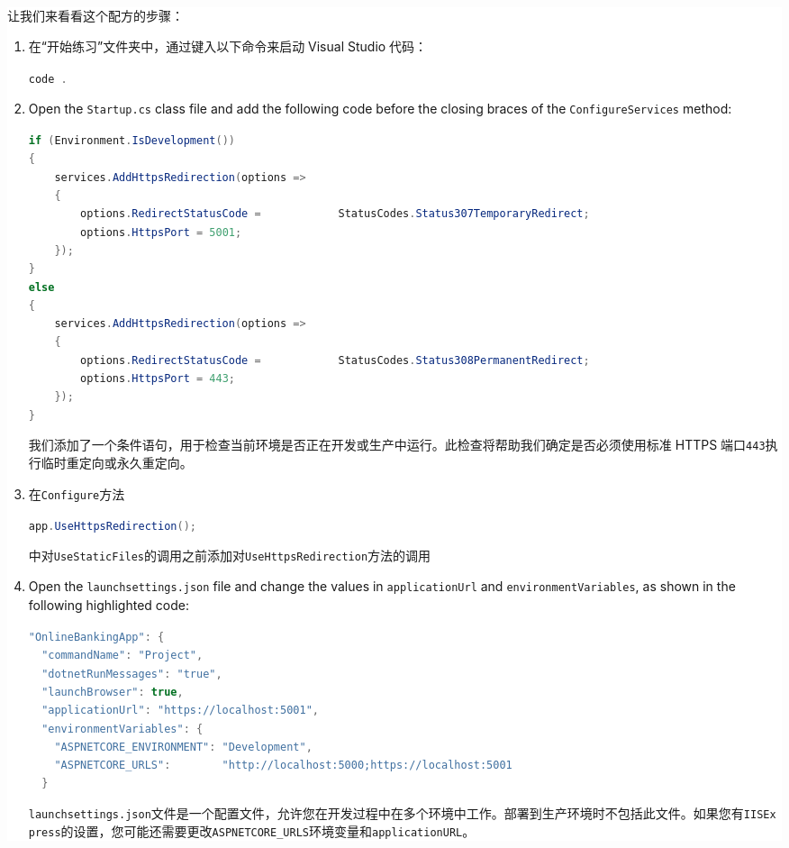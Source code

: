 让我们来看看这个配方的步骤：

1.  在“开始练习”文件夹中，通过键入以下命令来启动 Visual Studio 代码：

    ```cs
    code .
    ```

2.  Open the `Startup.cs` class file and add the following code before the closing braces of the `ConfigureServices` method:

    ```cs
    if (Environment.IsDevelopment())
    {
        services.AddHttpsRedirection(options =>
        {
            options.RedirectStatusCode =            StatusCodes.Status307TemporaryRedirect;
            options.HttpsPort = 5001;
        });
    }
    else 
    {
        services.AddHttpsRedirection(options =>
        {
            options.RedirectStatusCode =            StatusCodes.Status308PermanentRedirect;
            options.HttpsPort = 443;
        });
    }
    ```

    我们添加了一个条件语句，用于检查当前环境是否正在开发或生产中运行。此检查将帮助我们确定是否必须使用标准 HTTPS 端口`443`执行临时重定向或永久重定向。

3.  在`Configure`方法

    ```cs
    app.UseHttpsRedirection();  
    ```

    中对`UseStaticFiles`的调用之前添加对`UseHttpsRedirection`方法的调用
4.  Open the `launchsettings.json` file and change the values in `applicationUrl` and `environmentVariables`, as shown in the following highlighted code:

    ```cs
    "OnlineBankingApp": {
      "commandName": "Project",
      "dotnetRunMessages": "true",
      "launchBrowser": true,
      "applicationUrl": "https://localhost:5001",
      "environmentVariables": {
        "ASPNETCORE_ENVIRONMENT": "Development",
        "ASPNETCORE_URLS":        "http://localhost:5000;https://localhost:5001
      }
    ```

    `launchsettings.json`文件是一个配置文件，允许您在开发过程中在多个环境中工作。部署到生产环境时不包括此文件。如果您有`IISExpress`的设置，您可能还需要更改`ASPNETCORE_URLS`环境变量和`applicationURL`。
